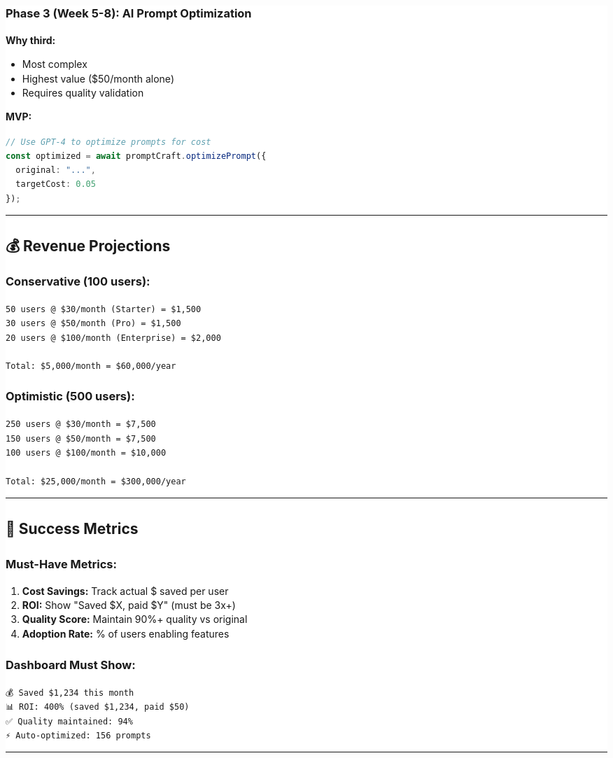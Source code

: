 ### Phase 3 (Week 5-8): AI Prompt Optimization
**Why third:**
- Most complex
- Highest value ($50/month alone)
- Requires quality validation

**MVP:**
```typescript
// Use GPT-4 to optimize prompts for cost
const optimized = await promptCraft.optimizePrompt({
  original: "...",
  targetCost: 0.05
});
```

---

## 💰 Revenue Projections

### Conservative (100 users):
```
50 users @ $30/month (Starter) = $1,500
30 users @ $50/month (Pro) = $1,500
20 users @ $100/month (Enterprise) = $2,000

Total: $5,000/month = $60,000/year
```

### Optimistic (500 users):
```
250 users @ $30/month = $7,500
150 users @ $50/month = $7,500
100 users @ $100/month = $10,000

Total: $25,000/month = $300,000/year
```

---

## 🎯 Success Metrics

### Must-Have Metrics:
1. **Cost Savings:** Track actual $ saved per user
2. **ROI:** Show "Saved $X, paid $Y" (must be 3x+)
3. **Quality Score:** Maintain 90%+ quality vs original
4. **Adoption Rate:** % of users enabling features

### Dashboard Must Show:
```
💰 Saved $1,234 this month
📊 ROI: 400% (saved $1,234, paid $50)
✅ Quality maintained: 94%
⚡ Auto-optimized: 156 prompts
```

---